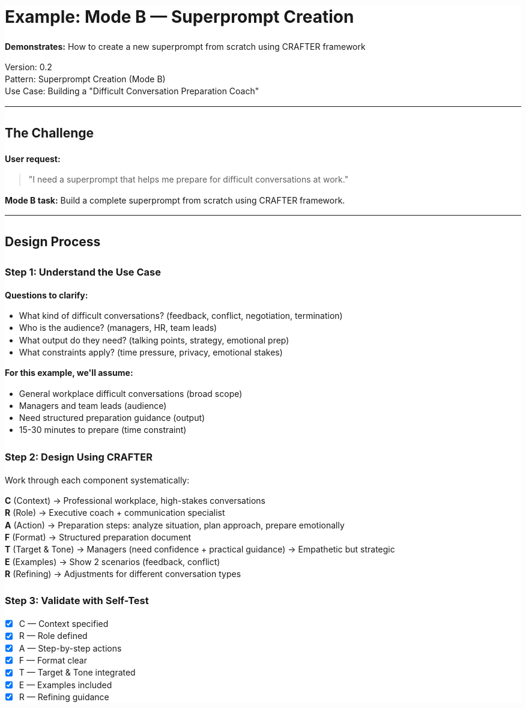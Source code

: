# Example: Mode B — Superprompt Creation

**Demonstrates:** How to create a new superprompt from scratch using CRAFTER framework

Version: 0.2  
Pattern: Superprompt Creation (Mode B)  
Use Case: Building a "Difficult Conversation Preparation Coach"

---

## The Challenge

**User request:**
> "I need a superprompt that helps me prepare for difficult conversations at work."

**Mode B task:** Build a complete superprompt from scratch using CRAFTER framework.

---

## Design Process

### Step 1: Understand the Use Case

**Questions to clarify:**
- What kind of difficult conversations? (feedback, conflict, negotiation, termination)
- Who is the audience? (managers, HR, team leads)
- What output do they need? (talking points, strategy, emotional prep)
- What constraints apply? (time pressure, privacy, emotional stakes)

**For this example, we'll assume:**
- General workplace difficult conversations (broad scope)
- Managers and team leads (audience)
- Need structured preparation guidance (output)
- 15-30 minutes to prepare (time constraint)

### Step 2: Design Using CRAFTER

Work through each component systematically:

**C** (Context) → Professional workplace, high-stakes conversations  
**R** (Role) → Executive coach + communication specialist  
**A** (Action) → Preparation steps: analyze situation, plan approach, prepare emotionally  
**F** (Format) → Structured preparation document  
**T** (Target & Tone) → Managers (need confidence + practical guidance) → Empathetic but strategic  
**E** (Examples) → Show 2 scenarios (feedback, conflict)  
**R** (Refining) → Adjustments for different conversation types

### Step 3: Validate with Self-Test

- [x] C — Context specified
- [x] R — Role defined
- [x] A — Step-by-step actions
- [x] F — Format clear
- [x] T — Target & Tone integrated
- [x] E — Examples included
- [x] R — Refining guidance

